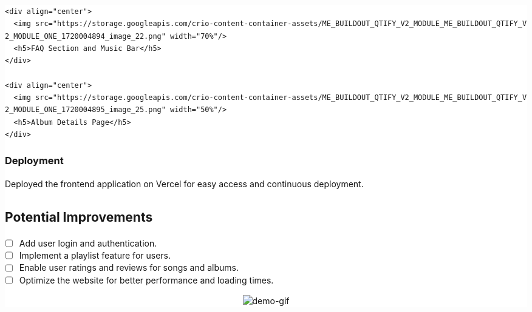     <div align="center">
      <img src="https://storage.googleapis.com/crio-content-container-assets/ME_BUILDOUT_QTIFY_V2_MODULE_ME_BUILDOUT_QTIFY_V2_MODULE_ONE_1720004894_image_22.png" width="70%"/>
      <h5>FAQ Section and Music Bar</h5>
    </div>
  
    <div align="center">
      <img src="https://storage.googleapis.com/crio-content-container-assets/ME_BUILDOUT_QTIFY_V2_MODULE_ME_BUILDOUT_QTIFY_V2_MODULE_ONE_1720004895_image_25.png" width="50%"/>
      <h5>Album Details Page</h5>
    </div>

### Deployment
Deployed the frontend application on Vercel for easy access and continuous deployment.

## Potential Improvements

- [ ] Add user login and authentication.
- [ ] Implement a playlist feature for users.
- [ ] Enable user ratings and reviews for songs and albums.
- [ ] Optimize the website for better performance and loading times.

<p align="center"> 
<img src="https://github.com/user-attachments/assets/01e12f26-2bd5-4ed2-80a5-bcefa74f9f80" width="0" id="image" alt="demo-gif"/>
</p>
